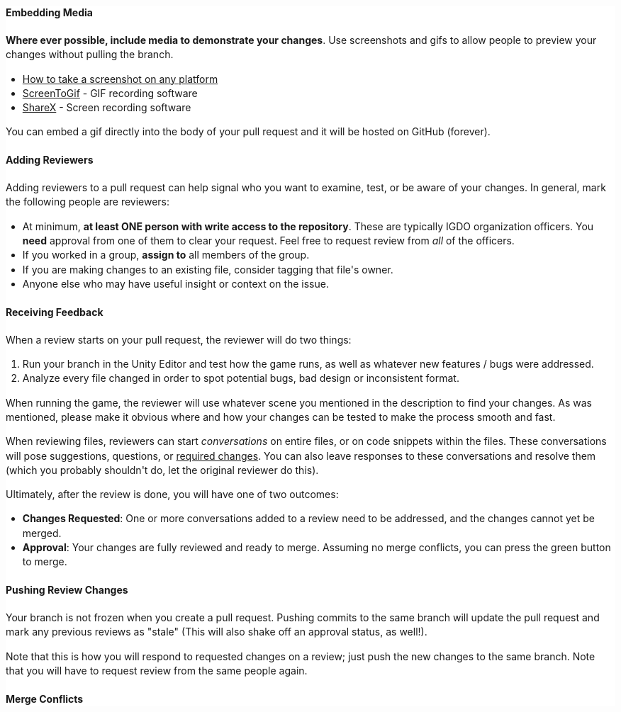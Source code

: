 #### Embedding Media

**Where ever possible, include media to demonstrate your changes**. Use screenshots and gifs to allow people to preview your changes without pulling the branch.

* [How to take a screenshot on any platform](https://www.take-a-screenshot.org/)
* [ScreenToGif](https://www.screentogif.com/) - GIF recording software
* [ShareX](https://getsharex.com/) - Screen recording software

You can embed a gif directly into the body of your pull request and it will be hosted on GitHub (forever).

#### Adding Reviewers
Adding reviewers to a pull request can help signal who you want to examine, test, or be aware of your changes. In general, mark the following people are reviewers:

* At minimum, **at least ONE person with write access to the repository**.  These are typically IGDO organization officers. You **need** approval from one of them to clear your request. Feel free to request review from *all* of the officers.
* If you worked in a group, **assign to** all members of the group.
* If you are making changes to an existing file, consider tagging that file's owner.
* Anyone else who may have useful insight or context on the issue.

#### Receiving Feedback
When a review starts on your pull request, the reviewer will do two things:
1. Run your branch in the Unity Editor and test how the game runs, as well as whatever new features / bugs were addressed.
2. Analyze every file changed in order to spot potential bugs, bad design or inconsistent format.

When running the game, the reviewer will use whatever scene you mentioned in the description to find your changes. As was mentioned, please make it obvious where and how your changes can be tested to make the process smooth and fast.

When reviewing files, reviewers can start *conversations* on entire files, or on code snippets within the files. These conversations will pose suggestions, questions, or <ins>required changes</ins>. You can also leave responses to these conversations and resolve them (which you probably shouldn't do, let the original reviewer do this).

Ultimately, after the review is done, you will have one of two outcomes:

* **Changes Requested**: One or more conversations added to a review need to be addressed, and the changes cannot yet be merged.
* **Approval**: Your changes are fully reviewed and ready to merge. Assuming no merge conflicts, you can press the green button to merge.


#### Pushing Review Changes

Your branch is not frozen when you create a pull request. Pushing commits to the same branch will update the pull request and mark any previous reviews as "stale" (This will also shake off an approval status, as well!).

Note that this is how you will respond to requested changes on a review; just push the new changes to the same branch. Note that you will have to request review from the same people again.

#### Merge Conflicts
